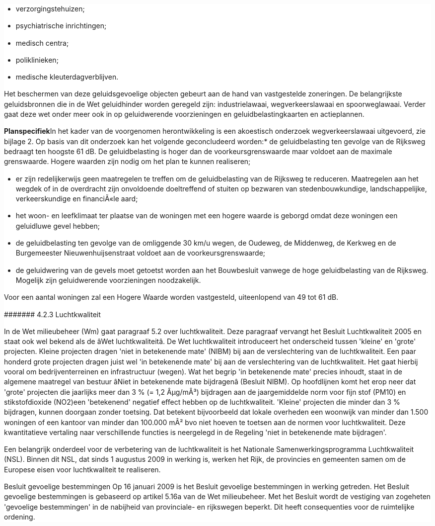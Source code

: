 + verzorgingstehuizen;

+ psychiatrische inrichtingen;

+ medisch centra;

+ poliklinieken;

+ medische kleuterdagverblijven.

Het beschermen van deze geluidsgevoelige objecten gebeurt aan de hand van vastgestelde zoneringen. De belangrijkste geluidsbronnen die in de Wet geluidhinder worden geregeld zijn: industrielawaai, wegverkeerslawaai en spoorweglawaai. Verder gaat deze wet onder meer ook in op geluidwerende voorzieningen en geluidbelastingkaarten en actieplannen.

**Planspecifiek**In het kader van de voorgenomen herontwikkeling is een akoestisch onderzoek wegverkeerslawaai uitgevoerd, zie bijlage 2. Op basis van dit onderzoek kan het volgende geconcludeerd worden:* de geluidbelasting ten gevolge van de Rijksweg bedraagt ten hoogste 61 dB. De geluidbelasting is hoger dan de voorkeursgrenswaarde maar voldoet aan de maximale grenswaarde. Hogere waarden zijn nodig om het plan te kunnen realiseren;

* er zijn redelijkerwijs geen maatregelen te treffen om de geluidbelasting van de Rijksweg te reduceren. Maatregelen aan het wegdek of in de overdracht zijn onvoldoende doeltreffend of stuiten op bezwaren van stedenbouwkundige, landschappelijke, verkeerskundige en financiÃ«le aard;

* het woon\- en leefklimaat ter plaatse van de woningen met een hogere waarde is geborgd omdat deze woningen een geluidluwe gevel hebben;

* de geluidbelasting ten gevolge van de omliggende 30 km/u wegen, de Oudeweg, de Middenweg, de Kerkweg en de Burgemeester Nieuwenhuijsenstraat voldoet aan de voorkeursgrenswaarde;

* de geluidwering van de gevels moet getoetst worden aan het Bouwbesluit vanwege de hoge geluidbelasting van de Rijksweg. Mogelijk zijn geluidwerende voorzieningen noodzakelijk.

Voor een aantal woningen zal een Hogere Waarde worden vastgesteld, uiteenlopend van 49 tot 61 dB.

####### 4\.2\.3 Luchtkwaliteit

In de Wet milieubeheer (Wm) gaat paragraaf 5\.2 over luchtkwaliteit. Deze paragraaf vervangt het Besluit Luchtkwaliteit 2005 en staat ook wel bekend als de âWet luchtkwaliteitâ. De Wet luchtkwaliteit introduceert het onderscheid tussen 'kleine' en 'grote' projecten. Kleine projecten dragen 'niet in betekenende mate' (NIBM) bij aan de verslechtering van de luchtkwaliteit. Een paar honderd grote projecten dragen juist wel 'in betekenende mate' bij aan de verslechtering van de luchtkwaliteit. Het gaat hierbij vooral om bedrijventerreinen en infrastructuur (wegen). Wat het begrip 'in betekenende mate' precies inhoudt, staat in de algemene maatregel van bestuur âNiet in betekenende mate bijdragenâ (Besluit NIBM). Op hoofdlijnen komt het erop neer dat 'grote' projecten die jaarlijks meer dan 3 % (\= 1,2 Âµg/mÂ³) bijdragen aan de jaargemiddelde norm voor fijn stof (PM10) en stikstofdioxide (NO2)een 'betekenend' negatief effect hebben op de luchtkwaliteit. 'Kleine' projecten die minder dan 3 % bijdragen, kunnen doorgaan zonder toetsing. Dat betekent bijvoorbeeld dat lokale overheden een woonwijk van minder dan 1\.500 woningen of een kantoor van minder dan 100\.000 mÂ² bvo niet hoeven te toetsen aan de normen voor luchtkwaliteit. Deze kwantitatieve vertaling naar verschillende functies is neergelegd in de Regeling 'niet in betekenende mate bijdragen'.

Een belangrijk onderdeel voor de verbetering van de luchtkwaliteit is het Nationale Samenwerkingsprogramma Luchtkwaliteit (NSL). Binnen dit NSL, dat sinds 1 augustus 2009 in werking is, werken het Rijk, de provincies en gemeenten samen om de Europese eisen voor luchtkwaliteit te realiseren.

Besluit gevoelige bestemmingen Op 16 januari 2009 is het Besluit gevoelige bestemmingen in werking getreden. Het Besluit gevoelige bestemmingen is gebaseerd op artikel 5\.16a van de Wet milieubeheer. Met het Besluit wordt de vestiging van zogeheten 'gevoelige bestemmingen' in de nabijheid van provinciale\- en rijkswegen beperkt. Dit heeft consequenties voor de ruimtelijke ordening.
